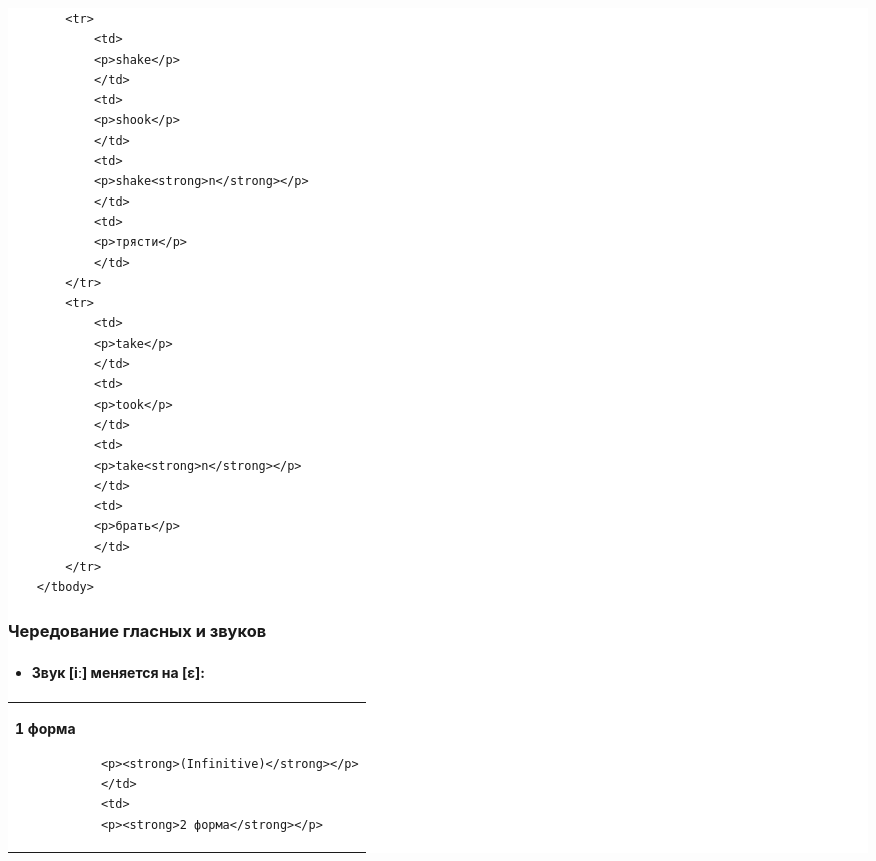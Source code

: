 			<tr>
				<td>
				<p>shake</p>
				</td>
				<td>
				<p>shook</p>
				</td>
				<td>
				<p>shake<strong>n</strong></p>
				</td>
				<td>
				<p>трясти</p>
				</td>
			</tr>
			<tr>
				<td>
				<p>take</p>
				</td>
				<td>
				<p>took</p>
				</td>
				<td>
				<p>take<strong>n</strong></p>
				</td>
				<td>
				<p>брать</p>
				</td>
			</tr>
		</tbody>
</table>
</div></div></div></c-articles-table>

<h3><strong>Чередование гласных и звуков</strong></h3>
<c-articles-list _nghost-skyengapp-c433="" ng-version="13.1.2"><div _ngcontent-skyengapp-c433="" class="articles-list">
<ul>
	<li>
	<h4><strong><strong>Звук [iː] меняется на [ɛ]:</strong></strong></h4>
	</li>
</ul>
</div></c-articles-list> <c-articles-table _nghost-skyengapp-c439="" ng-version="13.1.2"><div _ngcontent-skyengapp-c439="" class="articles-table"><div _ngcontent-skyengapp-c439="" class="articles-table-scroll"><div _ngcontent-skyengapp-c439="" class="articles-table-wrap">
<table style="width:756px;">
		<tbody>
			<tr>
				<td>
				<p><strong>1 форма</strong></p>
	
				<p><strong>(Infinitive)</strong></p>
				</td>
				<td>
				<p><strong>2 форма</strong></p>
	